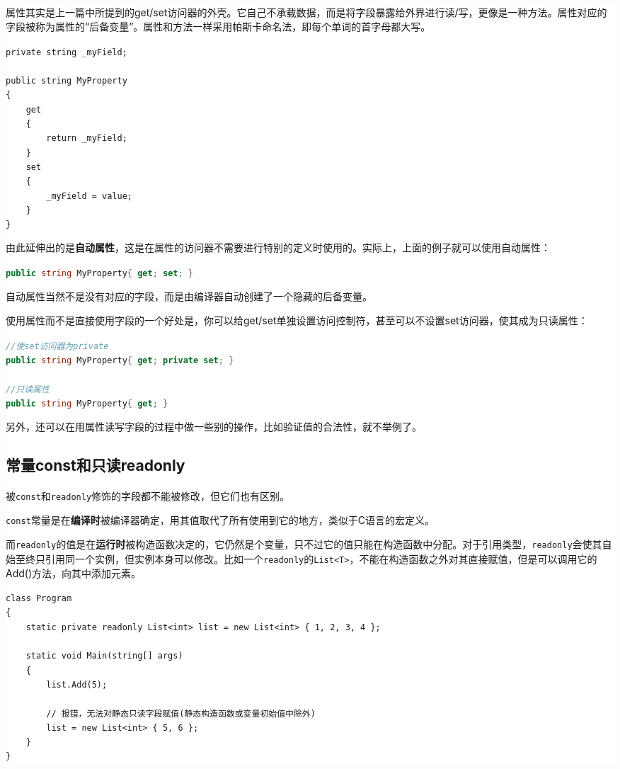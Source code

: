 属性其实是上一篇中所提到的get/set访问器的外壳。它自己不承载数据，而是将字段暴露给外界进行读/写，更像是一种方法。属性对应的字段被称为属性的“后备变量”。属性和方法一样采用帕斯卡命名法，即每个单词的首字母都大写。

```CSharp
private string _myField;

public string MyProperty
{
    get
    {
        return _myField;
    }
    set
    {
        _myField = value;
    }
}
```

由此延伸出的是**自动属性**，这是在属性的访问器不需要进行特别的定义时使用的。实际上，上面的例子就可以使用自动属性：

```C#
public string MyProperty{ get; set; }
```

自动属性当然不是没有对应的字段，而是由编译器自动创建了一个隐藏的后备变量。

使用属性而不是直接使用字段的一个好处是，你可以给get/set单独设置访问控制符，甚至可以不设置set访问器，使其成为只读属性：

```C#
//使set访问器为private
public string MyProperty{ get; private set; }

//只读属性
public string MyProperty{ get; }
```

另外，还可以在用属性读写字段的过程中做一些别的操作，比如验证值的合法性，就不举例了。

## 常量const和只读readonly

被`const`和`readonly`修饰的字段都不能被修改，但它们也有区别。

`const`常量是在**编译时**被编译器确定，用其值取代了所有使用到它的地方，类似于C语言的宏定义。

而`readonly`的值是在**运行时**被构造函数决定的，它仍然是个变量，只不过它的值只能在构造函数中分配。对于引用类型，`readonly`会使其自始至终只引用同一个实例，但实例本身可以修改。比如一个`readonly`的`List<T>`，不能在构造函数之外对其直接赋值，但是可以调用它的Add()方法，向其中添加元素。

```CSharp
class Program
{
    static private readonly List<int> list = new List<int> { 1, 2, 3, 4 };

    static void Main(string[] args)
    {
        list.Add(5);

        // 报错，无法对静态只读字段赋值(静态构造函数或变量初始值中除外)
        list = new List<int> { 5, 6 };
    }
}
```
